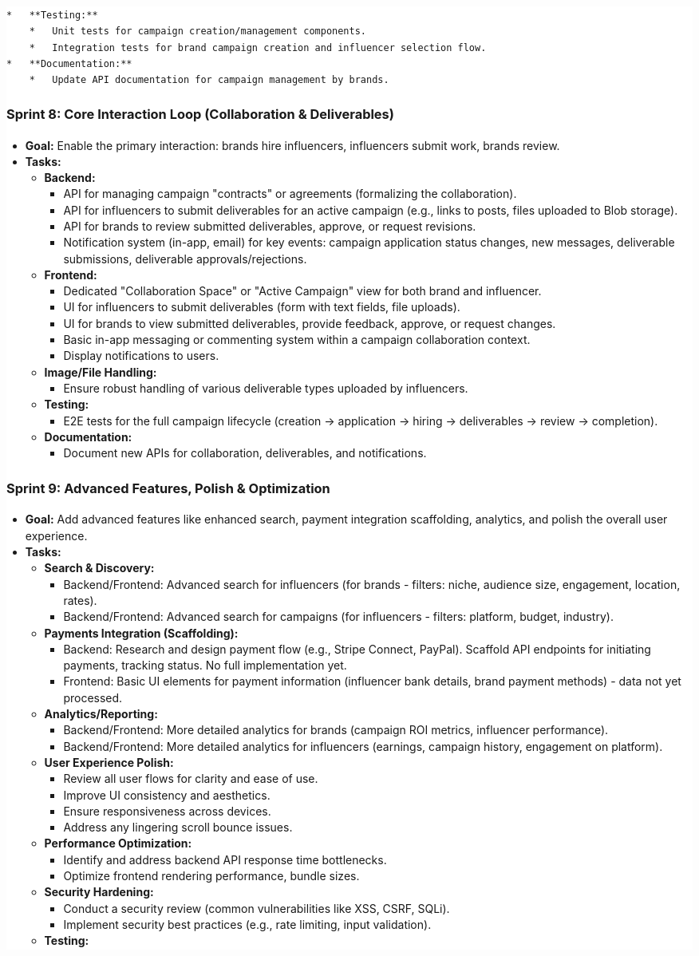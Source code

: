     *   **Testing:**
        *   Unit tests for campaign creation/management components.
        *   Integration tests for brand campaign creation and influencer selection flow.
    *   **Documentation:**
        *   Update API documentation for campaign management by brands.

### Sprint 8: Core Interaction Loop (Collaboration & Deliverables)
*   **Goal:** Enable the primary interaction: brands hire influencers, influencers submit work, brands review.
*   **Tasks:**
    *   **Backend:**
        *   API for managing campaign "contracts" or agreements (formalizing the collaboration).
        *   API for influencers to submit deliverables for an active campaign (e.g., links to posts, files uploaded to Blob storage).
        *   API for brands to review submitted deliverables, approve, or request revisions.
        *   Notification system (in-app, email) for key events: campaign application status changes, new messages, deliverable submissions, deliverable approvals/rejections.
    *   **Frontend:**
        *   Dedicated "Collaboration Space" or "Active Campaign" view for both brand and influencer.
        *   UI for influencers to submit deliverables (form with text fields, file uploads).
        *   UI for brands to view submitted deliverables, provide feedback, approve, or request changes.
        *   Basic in-app messaging or commenting system within a campaign collaboration context.
        *   Display notifications to users.
    *   **Image/File Handling:**
        *   Ensure robust handling of various deliverable types uploaded by influencers.
    *   **Testing:**
        *   E2E tests for the full campaign lifecycle (creation -> application -> hiring -> deliverables -> review -> completion).
    *   **Documentation:**
        *   Document new APIs for collaboration, deliverables, and notifications.

### Sprint 9: Advanced Features, Polish & Optimization
*   **Goal:** Add advanced features like enhanced search, payment integration scaffolding, analytics, and polish the overall user experience.
*   **Tasks:**
    *   **Search & Discovery:**
        *   Backend/Frontend: Advanced search for influencers (for brands - filters: niche, audience size, engagement, location, rates).
        *   Backend/Frontend: Advanced search for campaigns (for influencers - filters: platform, budget, industry).
    *   **Payments Integration (Scaffolding):**
        *   Backend: Research and design payment flow (e.g., Stripe Connect, PayPal). Scaffold API endpoints for initiating payments, tracking status. No full implementation yet.
        *   Frontend: Basic UI elements for payment information (influencer bank details, brand payment methods) - data not yet processed.
    *   **Analytics/Reporting:**
        *   Backend/Frontend: More detailed analytics for brands (campaign ROI metrics, influencer performance).
        *   Backend/Frontend: More detailed analytics for influencers (earnings, campaign history, engagement on platform).
    *   **User Experience Polish:**
        *   Review all user flows for clarity and ease of use.
        *   Improve UI consistency and aesthetics.
        *   Ensure responsiveness across devices.
        *   Address any lingering scroll bounce issues.
    *   **Performance Optimization:**
        *   Identify and address backend API response time bottlenecks.
        *   Optimize frontend rendering performance, bundle sizes.
    *   **Security Hardening:**
        *   Conduct a security review (common vulnerabilities like XSS, CSRF, SQLi).
        *   Implement security best practices (e.g., rate limiting, input validation).
    *   **Testing:**